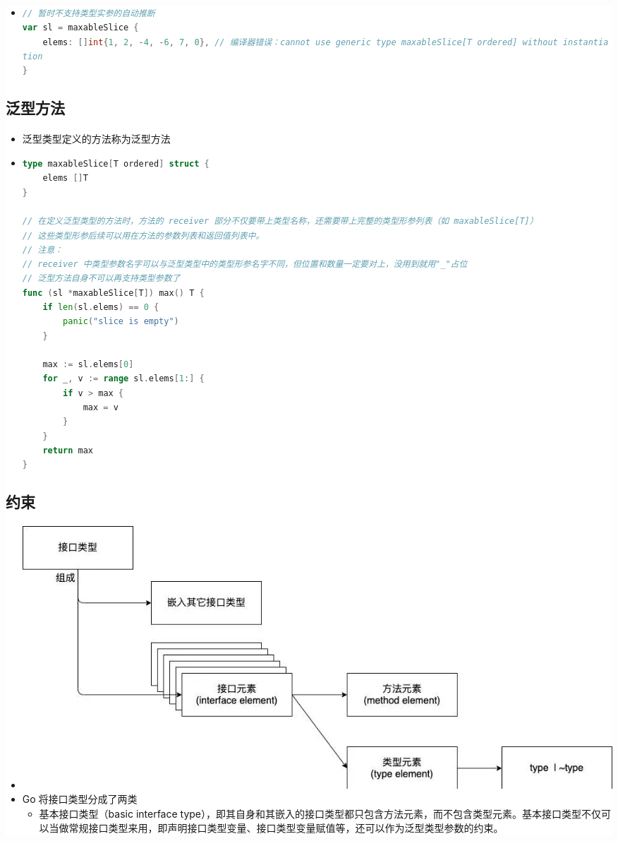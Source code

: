 + ```go
  // 暂时不支持类型实参的自动推断
  var sl = maxableSlice {
      elems: []int{1, 2, -4, -6, 7, 0}, // 编译器错误：cannot use generic type maxableSlice[T ordered] without instantiation
  } 
  ```

## 泛型方法

+ 泛型类型定义的方法称为泛型方法

+ ```go
  type maxableSlice[T ordered] struct {
      elems []T
  }
  
  // 在定义泛型类型的方法时，方法的 receiver 部分不仅要带上类型名称，还需要带上完整的类型形参列表（如 maxableSlice[T]）
  // 这些类型形参后续可以用在方法的参数列表和返回值列表中。
  // 注意：
  // receiver 中类型参数名字可以与泛型类型中的类型形参名字不同，但位置和数量一定要对上，没用到就用"_"占位
  // 泛型方法自身不可以再支持类型参数了
  func (sl *maxableSlice[T]) max() T {
      if len(sl.elems) == 0 {
          panic("slice is empty")
      }
  
      max := sl.elems[0]
      for _, v := range sl.elems[1:] {
          if v > max {
              max = v
          }
      }
      return max
  }
  ```

## 约束

+ ![image-20231018173013560](HeadFirstGo.assets/image-20231018173013560.png)
+ Go 将接口类型分成了两类
  + 基本接口类型（basic interface type），即其自身和其嵌入的接口类型都只包含方法元素，而不包含类型元素。基本接口类型不仅可以当做常规接口类型来用，即声明接口类型变量、接口类型变量赋值等，还可以作为泛型类型参数的约束。